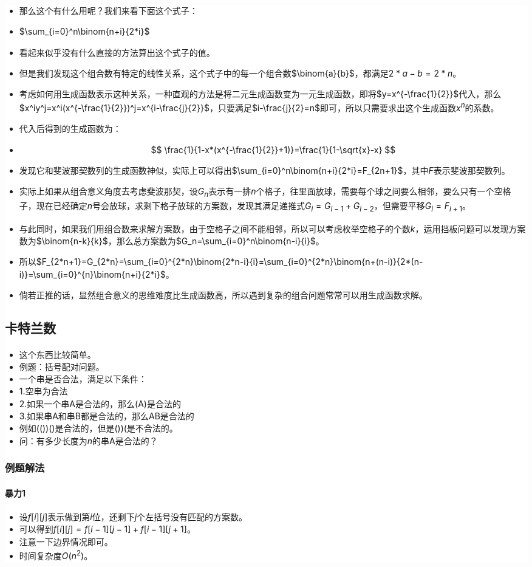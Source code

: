 - 那么这个有什么用呢？我们来看下面这个式子：

- $\sum_{i=0}^n\binom{n+i}{2*i}$

- 看起来似乎没有什么直接的方法算出这个式子的值。

- 但是我们发现这个组合数有特定的线性关系，这个式子中的每一个组合数$\binom{a}{b}$，都满足$2*a-b=2*n$。

- 考虑如何用生成函数表示这种关系，一种直观的方法是将二元生成函数变为一元生成函数，即将$y=x^{-\frac{1}{2}}$代入，那么$x^iy^j=x^i(x^{-\frac{1}{2}})^j=x^{i-\frac{j}{2}}$，只要满足$i-\frac{j}{2}=n$即可，所以只需要求出这个生成函数$x^n$的系数。

- 代入后得到的生成函数为：

- $$
  \frac{1}{1-x*(x^{-\frac{1}{2}}+1)}=\frac{1}{1-\sqrt{x}-x}
  $$

- 发现它和斐波那契数列的生成函数神似，实际上可以得出$\sum_{i=0}^n\binom{n+i}{2*i}=F_{2n+1}$，其中$F$表示斐波那契数列。

- 实际上如果从组合意义角度去考虑斐波那契，设$G_n$​​表示有一排$n$​​个格子，往里面放球，需要每个球之间要么相邻，要么只有一个空格子，现在已经确定$n$​​号会放球，求剩下格子放球的方案数，发现其满足递推式$G_i=G_{i-1}+G_{i-2}$​​​，但需要平移$G_i=F_{i+1}$​​​​。

- 与此同时，如果我们用组合数来求解方案数，由于空格子之间不能相邻，所以可以考虑枚举空格子的个数$k$​​​，运用挡板问题可以发现方案数为$\binom{n-k}{k}$​​，那么总方案数为$G_n=\sum_{i=0}^n\binom{n-i}{i}$​。

- 所以$F_{2*n+1}=G_{2*n}=\sum_{i=0}^{2*n}\binom{2*n-i}{i}=\sum_{i=0}^{2*n}\binom{n+(n-i)}{2*(n-i)}=\sum_{i=0}^{n}\binom{n+i}{2*i}$。

- 倘若正推的话，显然组合意义的思维难度比生成函数高，所以遇到复杂的组合问题常常可以用生成函数求解。











## 卡特兰数

- 这个东西比较简单。
- 例题：括号配对问题。
- 一个串是否合法，满足以下条件：
- 1.空串为合法
- 2.如果一个串A是合法的，那么(A)是合法的
- 3.如果串A和串B都是合法的，那么AB是合法的
- 例如(())()是合法的，但是())(是不合法的。
- 问：有多少长度为$n$的串A是合法的？



### 例题解法

#### 暴力1

- 设$f[i][j]$表示做到第$i$位，还剩下$j$个左括号没有匹配的方案数。
- 可以得到$f[i][j]=f[i-1][j-1]+f[i-1][j+1]$。
- 注意一下边界情况即可。
- 时间复杂度$O(n^2)$。

